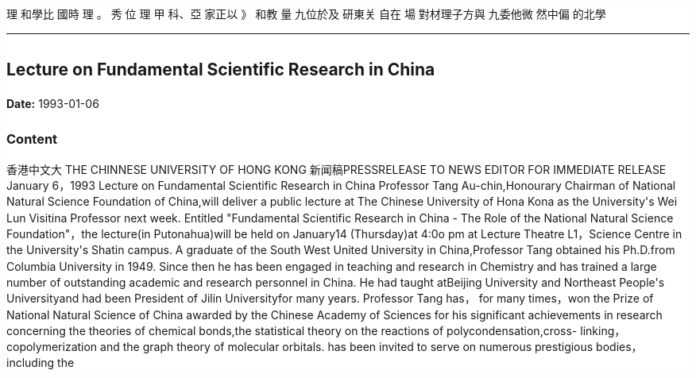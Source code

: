 理
和學比
國時
理
。
秀
位
理
甲
科、亞
家正以
》
和教
量
九位於及
研東关
自在
場
對材理子方與
九委他微
然中偏
的北學

---

## Lecture on Fundamental Scientific Research in China

**Date:** 1993-01-06

### Content

香港中文大
THE
CHINNESE
UNIVERSITY
OF
HONG
KONG
新闻稿PRESSRELEASE
TO NEWS EDITOR
FOR IMMEDIATE RELEASE
January
6，1993
Lecture on Fundamental Scientific Research in China
Professor Tang Au-chin,Honourary Chairman of National Natural
Science Foundation of China,will deliver a public lecture at The Chinese
University of Hona Kona as the University's Wei Lun Visitina Professor next
week.
Entitled "Fundamental Scientific Research in China - The Role of
the National Natural Science Foundation"，the lecture(in Putonahua)will be
held on January14 (Thursday)at 4:0o pm at Lecture Theatre L1，Science Centre
in the University's Shatin campus.
A graduate of the South West United University in China,Professor
Tang obtained his Ph.D.from Columbia University in 1949. Since then he has
been engaged in teaching and research in Chemistry and has trained a large
number of outstanding academic and research personnel in China. He had taught
atBeijing University and Northeast People's Universityand had been President
of Jilin Universityfor many years.
Professor Tang has， for many times，won the Prize of National
Natural Science of China awarded by the Chinese Academy of Sciences for his
significant achievements in research concerning the theories of chemical
bonds,the statistical theory on the reactions of polycondensation,cross-
linking，copolymerization and the graph theory of molecular orbitals.
has been invited to serve on numerous prestigious bodies， including the